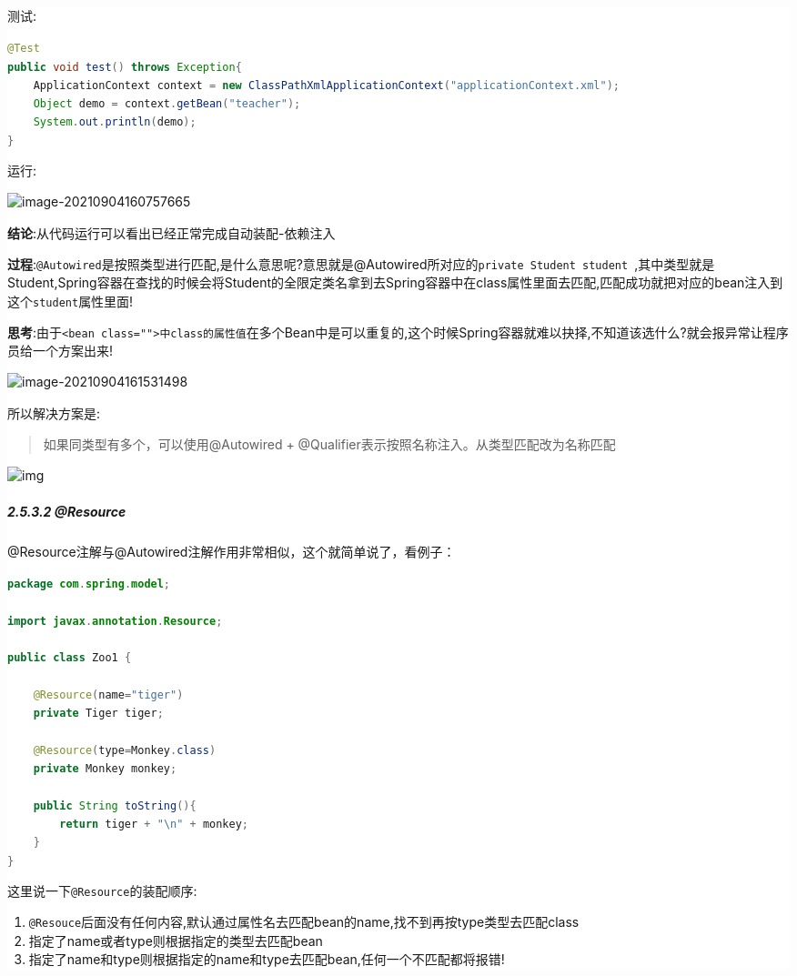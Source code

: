 测试:

```java
@Test
public void test() throws Exception{
    ApplicationContext context = new ClassPathXmlApplicationContext("applicationContext.xml");
    Object demo = context.getBean("teacher");
    System.out.println(demo);
}
```

运行:

![image-20210904160757665](https://springcloud-hrm-miao.oss-cn-beijing.aliyuncs.com/markdown/imgs/image-20210904160757665.png)

**结论**:从代码运行可以看出已经正常完成自动装配-依赖注入

**过程**:`@Autowired`是按照类型进行匹配,是什么意思呢?意思就是@Autowired所对应的`private Student student `,其中类型就是Student,Spring容器在查找的时候会将Student的全限定类名拿到去Spring容器中在class属性里面去匹配,匹配成功就把对应的bean注入到这个`student`属性里面!

**思考**:由于`<bean class="">中class的属性值`在多个Bean中是可以重复的,这个时候Spring容器就难以抉择,不知道该选什么?就会报异常让程序员给一个方案出来!

![image-20210904161531498](https://springcloud-hrm-miao.oss-cn-beijing.aliyuncs.com/markdown/imgs/image-20210904161531498.png)

所以解决方案是:

> 如果同类型有多个，可以使用@Autowired + @Qualifier表示按照名称注入。从类型匹配改为名称匹配

![img](https://springcloud-hrm-miao.oss-cn-beijing.aliyuncs.com/markdown/imgs/20180807160824814)

##### 2.5.3.2 @Resource

@Resource注解与@Autowired注解作用非常相似，这个就简单说了，看例子：

```java
package com.spring.model;

import javax.annotation.Resource;

public class Zoo1 {
    
    @Resource(name="tiger")
    private Tiger tiger;
    
    @Resource(type=Monkey.class)
    private Monkey monkey;
    
    public String toString(){
        return tiger + "\n" + monkey;
    }
}
```

这里说一下`@Resource`的装配顺序:

1. `@Resouce`后面没有任何内容,默认通过属性名去匹配bean的name,找不到再按type类型去匹配class
2. 指定了name或者type则根据指定的类型去匹配bean
3. 指定了name和type则根据指定的name和type去匹配bean,任何一个不匹配都将报错!
